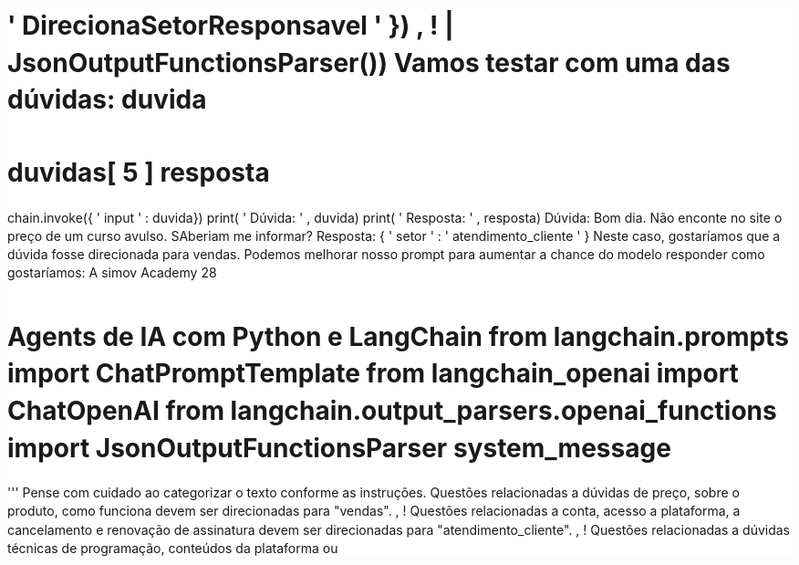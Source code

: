 '
DirecionaSetorResponsavel
'
})
,
!
|
 JsonOutputFunctionsParser())
Vamos testar com uma das dúvidas:
duvida
 =
 duvidas[
5
]
resposta
 =
 chain.invoke({
'
input
'
: duvida})
print(
'
Dúvida:
'
, duvida)
print(
'
Resposta:
'
, resposta)
Dúvida: Bom dia. Não enconte no site o preço de um curso avulso. SAberiam me informar?
Resposta: {
'
setor
'
:
'
atendimento\_cliente
'
}
Neste caso, gostaríamos que a dúvida fosse direcionada para vendas. Podemos melhorar nosso prompt
para aumentar a chance do modelo responder como gostaríamos:
A simov Academy
28


Agents de IA com Python e LangChain
from langchain.prompts import ChatPromptTemplate
from langchain\_openai import ChatOpenAI
from langchain.output\_parsers.openai\_functions import JsonOutputFunctionsParser
system\_message
 =
'''
Pense com cuidado ao categorizar o texto conforme as instruções.
Questões relacionadas a dúvidas de preço, sobre o produto, como funciona devem ser
direcionadas para "vendas".
,
!
Questões relacionadas a conta, acesso a plataforma, a cancelamento e renovação de assinatura
devem ser direcionadas para "atendimento\_cliente".
,
!
Questões relacionadas a dúvidas técnicas de programação, conteúdos da plataforma ou